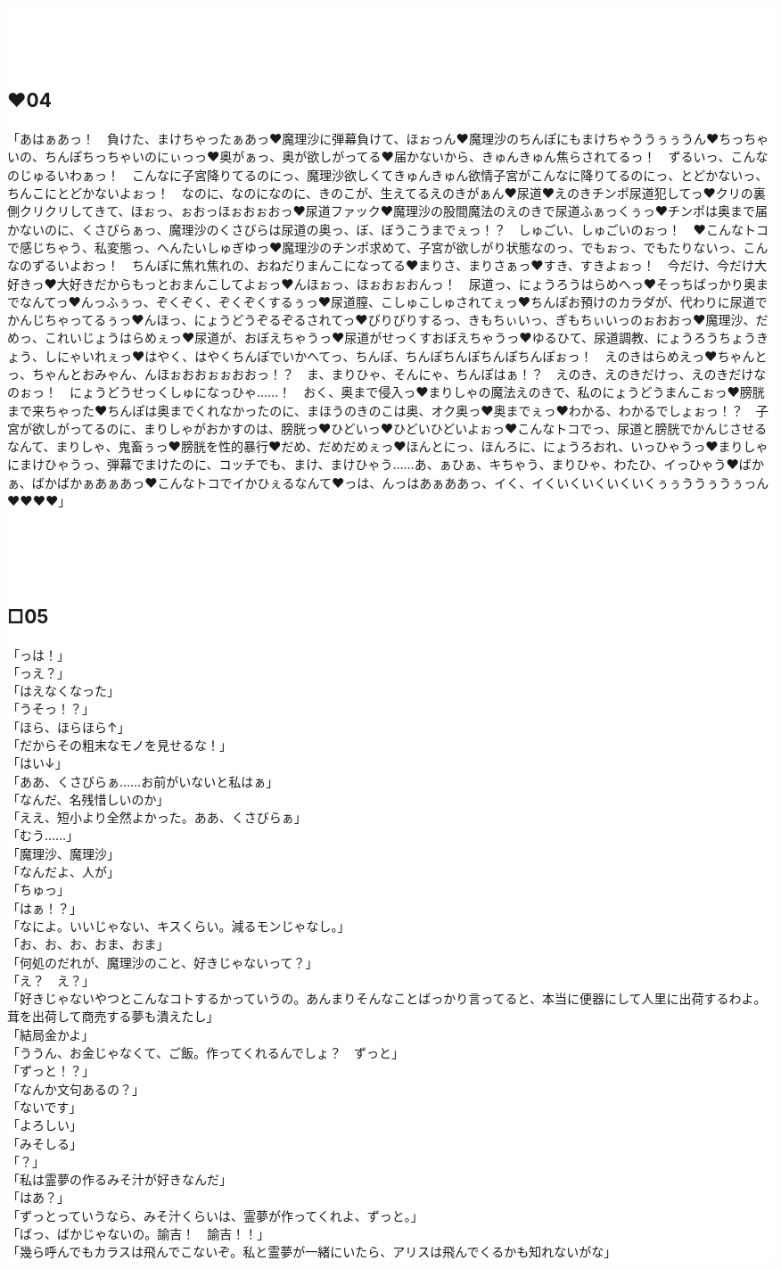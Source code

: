 </br>
</br>
</br>

## ♥04

「あはぁあっ！　負けた、まけちゃったぁあっ♥魔理沙に弾幕負けて、ほぉっん♥魔理沙のちんぽにもまけちゃううぅぅうん♥ちっちゃいの、ちんぽちっちゃいのにぃっっ♥奥がぁっ、奥が欲しがってる♥届かないから、きゅんきゅん焦らされてるっ！　ずるいっ、こんなのじゅるいわぁっ！　こんなに子宮降りてるのにっ、魔理沙欲しくてきゅんきゅん欲情子宮がこんなに降りてるのにっ、とどかないっ、ちんこにとどかないよぉっ！　なのに、なのになのに、きのこが、生えてるえのきがぁん♥尿道♥えのきチンポ尿道犯してっ♥クリの裏側クリクリしてきて、ほぉっ、ぉおっほぉおぉおっ♥尿道ファック♥魔理沙の股間魔法のえのきで尿道ふぁっくぅっ♥チンポは奥まで届かないのに、くさびらぁっ、魔理沙のくさびらは尿道の奥っ、ぼ、ぼうこうまでぇっ！？　しゅごい、しゅごいのぉっ！　♥こんなトコで感じちゃう、私変態っ、へんたいしゅぎゆっ♥魔理沙のチンポ求めて、子宮が欲しがり状態なのっ、でもぉっ、でもたりないっ、こんなのずるいよおっ！　ちんぽに焦れ焦れの、おねだりまんこになってる♥まりさ、まりさぁっ♥すき、すきよぉっ！　今だけ、今だけ大好きっ♥大好きだからもっとおまんこしてよぉっ♥んほぉっ、ほぉおぉおんっ！　尿道っ、にょうろうはらめへっ♥そっちばっかり奥までなんてっ♥んっふぅっ、ぞくぞく、ぞくぞくするぅっ♥尿道膣、こしゅこしゅされてぇっ♥ちんぽお預けのカラダが、代わりに尿道でかんじちゃってるぅっ♥んほっ、にょうどうぞるぞるされてっ♥びりびりするっ、きもちぃいっ、ぎもちぃいっのぉおおっ♥魔理沙、だめっ、これいじょうはらめぇっ♥尿道が、おぼえちゃうっ♥尿道がせっくすおぼえちゃうっ♥ゆるひて、尿道調教、にょうろうちょうきょう、しにゃいれぇっ♥はやく、はやくちんぽでいかへてっ、ちんぽ、ちんぽちんぽちんぽちんぽぉっ！　えのきはらめえっ♥ちゃんとっ、ちゃんとおみゃん、んほぉおおぉぉおおっ！？　ま、まりひゃ、そんにゃ、ちんぽはぁ！？　えのき、えのきだけっ、えのきだけなのぉっ！　にょうどうせっくしゅになっひゃ……！　おく、奥まで侵入っ♥まりしゃの魔法えのきで、私のにょうどうまんこぉっ♥膀胱まで来ちゃった♥ちんぽは奥までくれなかったのに、まほうのきのこは奥、オク奥っ♥奥までぇっ♥わかる、わかるでしょぉっ！？　子宮が欲しがってるのに、まりしゃがおかすのは、膀胱っ♥ひどいっ♥ひどいひどいよぉっ♥こんなトコでっ、尿道と膀胱でかんじさせるなんて、まりしゃ、鬼畜ぅっ♥膀胱を性的暴行♥だめ、だめだめぇっ♥ほんとにっ、ほんろに、にょうろおれ、いっひゃうっ♥まりしゃにまけひゃうっ、弾幕でまけたのに、コッチでも、まけ、まけひゃう……あ、ぁひぁ、キちゃう、まりひゃ、わたひ、イっひゃう♥ばかぁ、ばかばかぁあぁあっ♥こんなトコでイかひぇるなんて♥っは、んっはあぁああっ、イく、イくいくいくいくいくぅぅううぅうぅっん♥♥♥♥」</br>

</br>
</br>
</br>

## □05

「っは！」</br>
「っえ？」</br>
「はえなくなった」</br>
「うそっ！？」</br>
「ほら、ほらほら↑」</br>
「だからその粗末なモノを見せるな！」</br>
「はい↓」</br>
「ああ、くさびらぁ……お前がいないと私はぁ」</br>
「なんだ、名残惜しいのか」</br>
「ええ、短小より全然よかった。ああ、くさびらぁ」</br>
「むう……」</br>
「魔理沙、魔理沙」</br>
「なんだよ、人が」</br>
「ちゅっ」</br>
「はぁ！？」</br>
「なによ。いいじゃない、キスくらい。減るモンじゃなし。」</br>
「お、お、お、おま、おま」</br>
「何処のだれが、魔理沙のこと、好きじゃないって？」</br>
「え？　え？」</br>
「好きじゃないやつとこんなコトするかっていうの。あんまりそんなことばっかり言ってると、本当に便器にして人里に出荷するわよ。茸を出荷して商売する夢も潰えたし」</br>
「結局金かよ」</br>
「ううん、お金じゃなくて、ご飯。作ってくれるんでしょ？　ずっと」</br>
「ずっと！？」</br>
「なんか文句あるの？」</br>
「ないです」</br>
「よろしい」</br>
「みそしる」</br>
「？」</br>
「私は霊夢の作るみそ汁が好きなんだ」</br>
「はあ？」</br>
「ずっとっていうなら、みそ汁くらいは、霊夢が作ってくれよ、ずっと。」</br>
「ばっ、ばかじゃないの。諭吉！　諭吉！！」</br>
「幾ら呼んでもカラスは飛んでこないぞ。私と霊夢が一緒にいたら、アリスは飛んでくるかも知れないがな」</br>
</div>
